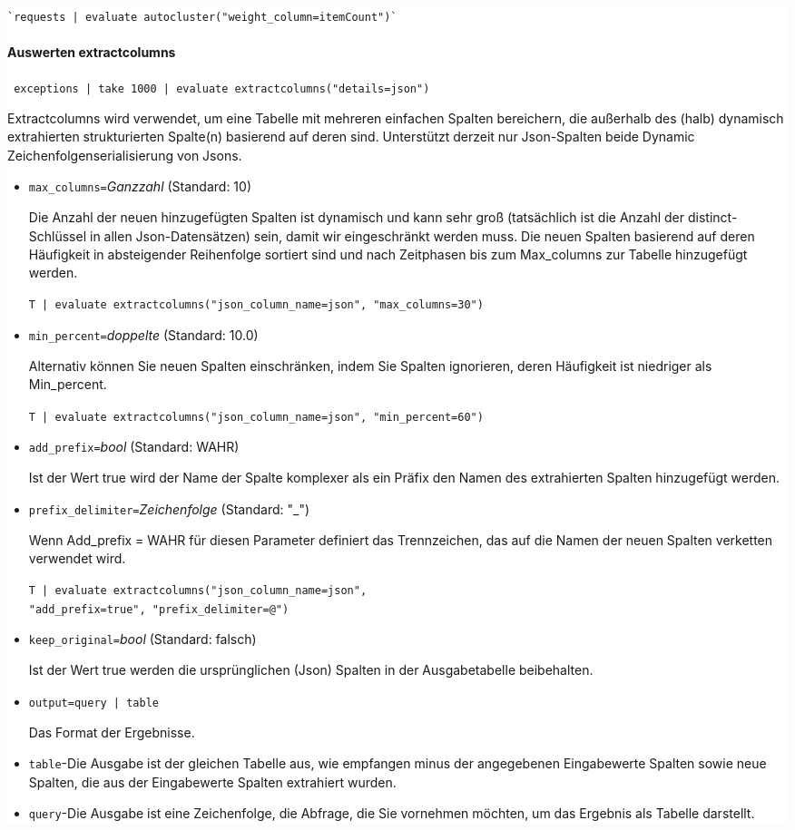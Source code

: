     `requests | evaluate autocluster("weight_column=itemCount")`






#### <a name="evaluate-extractcolumns"></a>Auswerten extractcolumns

     exceptions | take 1000 | evaluate extractcolumns("details=json") 

Extractcolumns wird verwendet, um eine Tabelle mit mehreren einfachen Spalten bereichern, die außerhalb des (halb) dynamisch extrahierten strukturierten Spalte(n) basierend auf deren sind. Unterstützt derzeit nur Json-Spalten beide Dynamic Zeichenfolgenserialisierung von Jsons.


* `max_columns=`*Ganzzahl* (Standard: 10) 

    Die Anzahl der neuen hinzugefügten Spalten ist dynamisch und kann sehr groß (tatsächlich ist die Anzahl der distinct-Schlüssel in allen Json-Datensätzen) sein, damit wir eingeschränkt werden muss. Die neuen Spalten basierend auf deren Häufigkeit in absteigender Reihenfolge sortiert sind und nach Zeitphasen bis zum Max_columns zur Tabelle hinzugefügt werden.

    `T | evaluate extractcolumns("json_column_name=json", "max_columns=30")`


* `min_percent=`*doppelte* (Standard: 10.0) 

    Alternativ können Sie neuen Spalten einschränken, indem Sie Spalten ignorieren, deren Häufigkeit ist niedriger als Min_percent.

    `T | evaluate extractcolumns("json_column_name=json", "min_percent=60")`


* `add_prefix=`*bool* (Standard: WAHR) 

    Ist der Wert true wird der Name der Spalte komplexer als ein Präfix den Namen des extrahierten Spalten hinzugefügt werden.


* `prefix_delimiter=`*Zeichenfolge* (Standard: "_") 

    Wenn Add_prefix = WAHR für diesen Parameter definiert das Trennzeichen, das auf die Namen der neuen Spalten verketten verwendet wird.

    `T | evaluate extractcolumns("json_column_name=json",` <br/>
    `"add_prefix=true", "prefix_delimiter=@")`


* `keep_original=`*bool* (Standard: falsch) 

    Ist der Wert true werden die ursprünglichen (Json) Spalten in der Ausgabetabelle beibehalten.


* `output=query | table` 

    Das Format der Ergebnisse. 

 * `table`-Die Ausgabe ist der gleichen Tabelle aus, wie empfangen minus der angegebenen Eingabewerte Spalten sowie neue Spalten, die aus der Eingabewerte Spalten extrahiert wurden.
 * `query`-Die Ausgabe ist eine Zeichenfolge, die Abfrage, die Sie vornehmen möchten, um das Ergebnis als Tabelle darstellt. 

